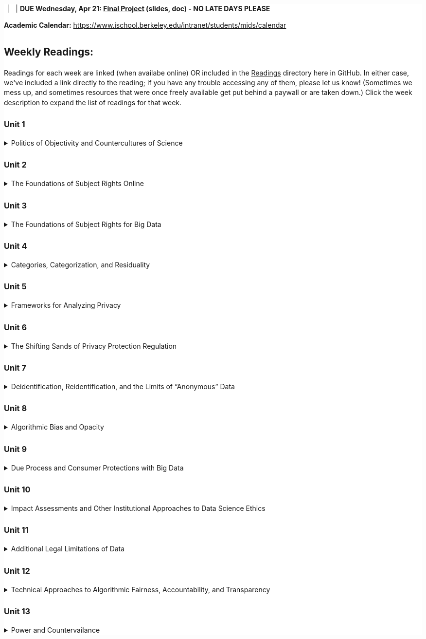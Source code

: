 &nbsp; | &nbsp; | **DUE Wednesday, Apr 21: [Final Project](Assignments/5_Final_Project_Overview.md) (slides, doc) - NO LATE DAYS PLEASE**

**Academic Calendar:** https://www.ischool.berkeley.edu/intranet/students/mids/calendar

## Weekly Readings:

Readings for each week are linked (when availabe online) OR included in the [Readings](https://github.com/UC-Berkeley-I-School/w231/blob/master/Readings) directory here in GitHub. In either case, we've included a link directly to the reading; if you have any trouble accessing any of them, please let us know! (Sometimes we mess up, and sometimes resources that were once freely available get put behind a paywall or are taken down.) Click the week description to expand the list of readings for that week.

### Unit 1
<details><summary>Politics of Objectivity and Countercultures of Science</summary></details>

### Unit 2
<details><summary>The Foundations of Subject Rights Online</summary></details>

### Unit 3
<details><summary>The Foundations of Subject Rights for Big Data</summary></details>

### Unit 4
<details><summary>Categories, Categorization, and Residuality</summary></details>

### Unit 5
<details><summary>Frameworks for Analyzing Privacy</summary></details>

### Unit 6
<details><summary>The Shifting Sands of Privacy Protection Regulation</summary></details>

### Unit 7
<details><summary>Deidentification, Reidentification, and the Limits of “Anonymous” Data</summary></details>

### Unit 8
<details><summary>Algorithmic Bias and Opacity</summary></details>

### Unit 9
<details><summary>Due Process and Consumer Protections with Big Data</summary></details>

### Unit 10
<details><summary>Impact Assessments and Other Institutional Approaches to Data Science Ethics</summary></details>

### Unit 11
<details><summary>Additional Legal Limitations of Data</summary></details>

### Unit 12
<details><summary>Technical Approaches to Algorithmic Fairness, Accountability, and Transparency</summary></details>

### Unit 13
<details><summary>Power and Countervailance</summary></details>


